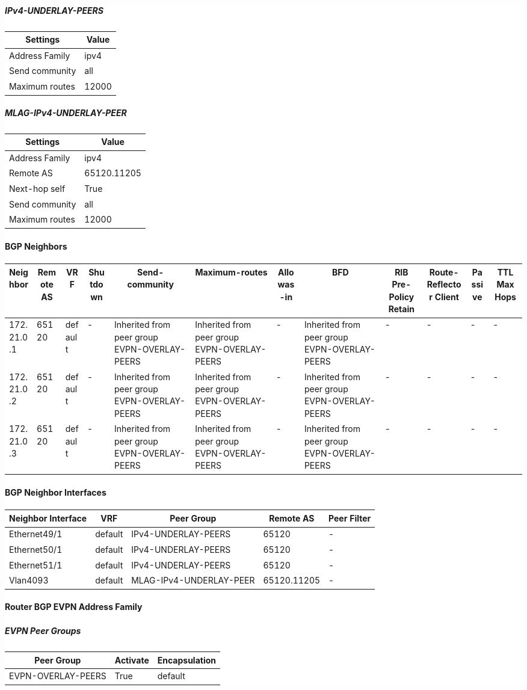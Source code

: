 ##### IPv4-UNDERLAY-PEERS

| Settings | Value |
| -------- | ----- |
| Address Family | ipv4 |
| Send community | all |
| Maximum routes | 12000 |

##### MLAG-IPv4-UNDERLAY-PEER

| Settings | Value |
| -------- | ----- |
| Address Family | ipv4 |
| Remote AS | 65120.11205 |
| Next-hop self | True |
| Send community | all |
| Maximum routes | 12000 |

#### BGP Neighbors

| Neighbor | Remote AS | VRF | Shutdown | Send-community | Maximum-routes | Allowas-in | BFD | RIB Pre-Policy Retain | Route-Reflector Client | Passive | TTL Max Hops |
| -------- | --------- | --- | -------- | -------------- | -------------- | ---------- | --- | --------------------- | ---------------------- | ------- | ------------ |
| 172.21.0.1 | 65120 | default | - | Inherited from peer group EVPN-OVERLAY-PEERS | Inherited from peer group EVPN-OVERLAY-PEERS | - | Inherited from peer group EVPN-OVERLAY-PEERS | - | - | - | - |
| 172.21.0.2 | 65120 | default | - | Inherited from peer group EVPN-OVERLAY-PEERS | Inherited from peer group EVPN-OVERLAY-PEERS | - | Inherited from peer group EVPN-OVERLAY-PEERS | - | - | - | - |
| 172.21.0.3 | 65120 | default | - | Inherited from peer group EVPN-OVERLAY-PEERS | Inherited from peer group EVPN-OVERLAY-PEERS | - | Inherited from peer group EVPN-OVERLAY-PEERS | - | - | - | - |

#### BGP Neighbor Interfaces

| Neighbor Interface | VRF | Peer Group | Remote AS | Peer Filter |
| ------------------ | --- | ---------- | --------- | ----------- |
| Ethernet49/1 | default | IPv4-UNDERLAY-PEERS | 65120 | - |
| Ethernet50/1 | default | IPv4-UNDERLAY-PEERS | 65120 | - |
| Ethernet51/1 | default | IPv4-UNDERLAY-PEERS | 65120 | - |
| Vlan4093 | default | MLAG-IPv4-UNDERLAY-PEER | 65120.11205 | - |

#### Router BGP EVPN Address Family

##### EVPN Peer Groups

| Peer Group | Activate | Encapsulation |
| ---------- | -------- | ------------- |
| EVPN-OVERLAY-PEERS | True | default |
